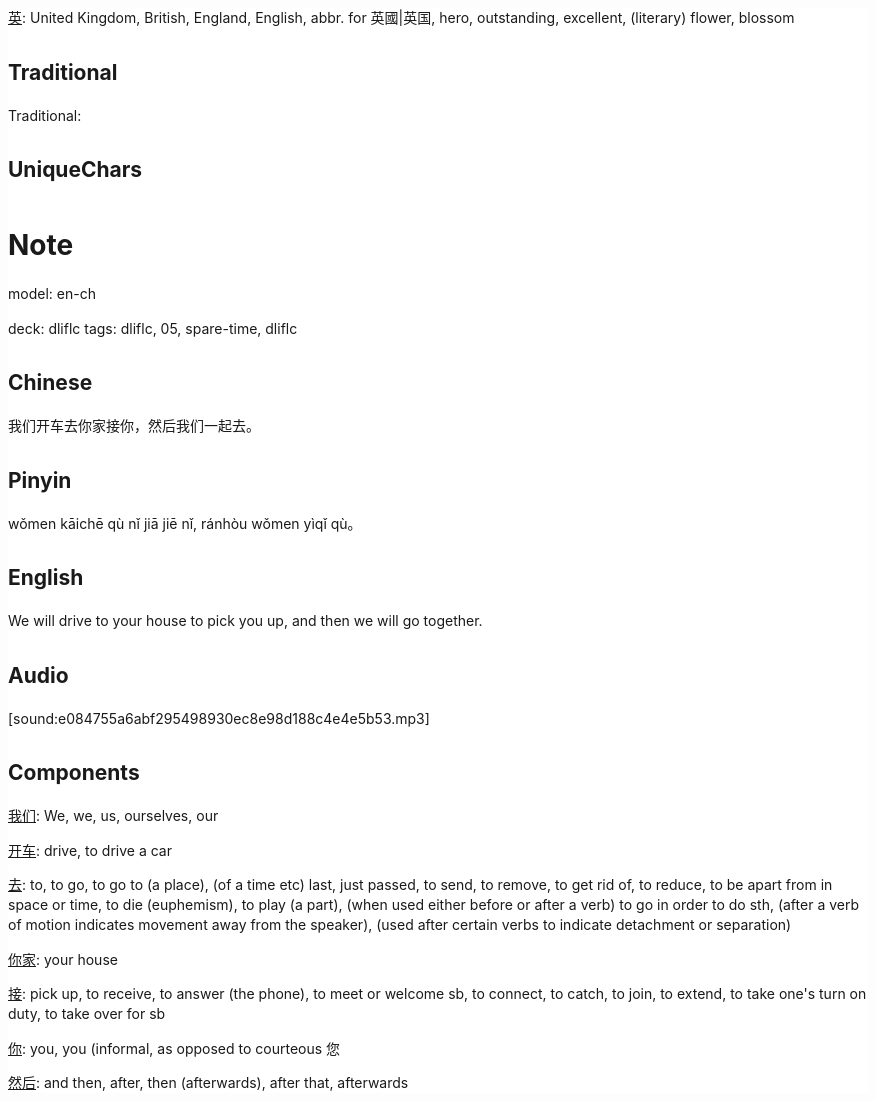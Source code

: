 <a href="https://hanzicraft.com/character/英">英</a>: United Kingdom, British, England, English, abbr. for 英國|英国, hero, outstanding, excellent, (literary) flower, blossom

## Traditional
Traditional: <a href="https://hanzicraft.com/character/"></a>

## UniqueChars





# Note

model: en-ch

deck: dliflc
tags: dliflc, 05, spare-time, dliflc

## Chinese
<span class="pinyin">我们开车去你家接你，然后我们一起去。</span>
## Pinyin
<span class="pinyin">wǒmen kāichē qù nǐ jiā jiē nǐ, ránhòu wǒmen yìqǐ qù。</span>
## English
<span class="english">We will drive to your house to pick you up, and then we will go together.</span>
## Audio
<span class="audio">[sound:e084755a6abf295498930ec8e98d188c4e4e5b53.mp3]</span>
## Components

<a href="https://hanzicraft.com/character/我们">我们</a>: We, we, us, ourselves, our

<a href="https://hanzicraft.com/character/开车">开车</a>: drive, to drive a car

<a href="https://hanzicraft.com/character/去">去</a>: to, to go, to go to (a place), (of a time etc) last, just passed, to send, to remove, to get rid of, to reduce, to be apart from in space or time, to die (euphemism), to play (a part), (when used either before or after a verb) to go in order to do sth, (after a verb of motion indicates movement away from the speaker), (used after certain verbs to indicate detachment or separation)

<a href="https://hanzicraft.com/character/你家">你家</a>: your house

<a href="https://hanzicraft.com/character/接">接</a>: pick up, to receive, to answer (the phone), to meet or welcome sb, to connect, to catch, to join, to extend, to take one's turn on duty, to take over for sb

<a href="https://hanzicraft.com/character/你">你</a>: you, you (informal, as opposed to courteous 您

<a href="https://hanzicraft.com/character/然后">然后</a>: and then, after, then (afterwards), after that, afterwards
